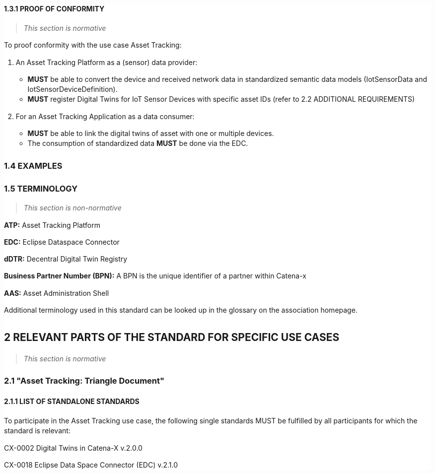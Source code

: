 #### 1.3.1 PROOF OF CONFORMITY

> *This section is normative*

To proof conformity with the use case Asset Tracking:

1. An Asset Tracking Platform as a (sensor) data provider:

   - **MUST** be able to convert the device and received network data in standardized semantic data models (IotSensorData and IotSensorDeviceDefinition).
   - **MUST** register Digital Twins for IoT Sensor Devices with specific asset IDs (refer to 2.2 ADDITIONAL REQUIREMENTS)

2. For an Asset Tracking Application as a data consumer:

   - **MUST** be able to link the digital twins of asset with one or multiple devices.
   - The consumption of standardized data **MUST** be done via the EDC.

### 1.4 EXAMPLES

### 1.5 TERMINOLOGY

> *This section is non-normative*

**ATP:**
Asset Tracking Platform

**EDC:**
Eclipse Dataspace Connector

**dDTR:**
Decentral Digital Twin Registry

**Business Partner Number (BPN):**
A BPN is the unique identifier of a partner within Catena-x

**AAS:**
Asset Administration Shell

Additional terminology used in this standard can be looked up in the glossary on the association homepage.

## 2 RELEVANT PARTS OF THE STANDARD FOR SPECIFIC USE CASES

> *This section is normative*

### 2.1 "Asset Tracking: Triangle Document"

#### 2.1.1 LIST OF STANDALONE STANDARDS

To participate in the Asset Tracking use case, the following single standards MUST be fulfilled by all participants for which the standard is relevant:

CX-0002 Digital Twins in Catena-X v.2.0.0

CX-0018 Eclipse Data Space Connector (EDC) v.2.1.0
